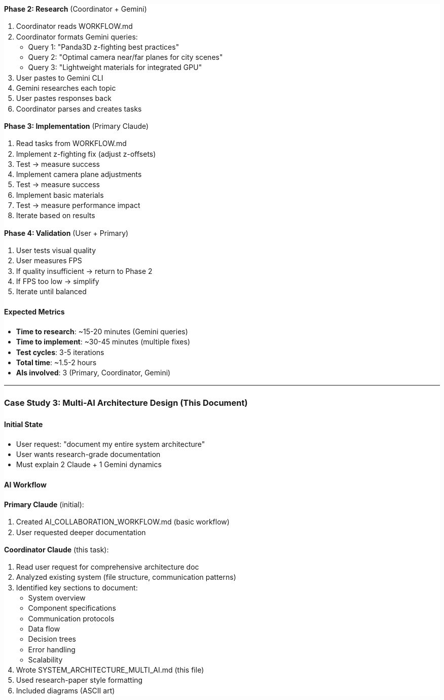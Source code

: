 **Phase 2: Research** (Coordinator + Gemini)
1. Coordinator reads WORKFLOW.md
2. Coordinator formats Gemini queries:
   - Query 1: "Panda3D z-fighting best practices"
   - Query 2: "Optimal camera near/far planes for city scenes"
   - Query 3: "Lightweight materials for integrated GPU"
3. User pastes to Gemini CLI
4. Gemini researches each topic
5. User pastes responses back
6. Coordinator parses and creates tasks

**Phase 3: Implementation** (Primary Claude)
1. Read tasks from WORKFLOW.md
2. Implement z-fighting fix (adjust z-offsets)
3. Test → measure success
4. Implement camera plane adjustments
5. Test → measure success
6. Implement basic materials
7. Test → measure performance impact
8. Iterate based on results

**Phase 4: Validation** (User + Primary)
1. User tests visual quality
2. User measures FPS
3. If quality insufficient → return to Phase 2
4. If FPS too low → simplify
5. Iterate until balanced

#### **Expected Metrics**
- **Time to research**: ~15-20 minutes (Gemini queries)
- **Time to implement**: ~30-45 minutes (multiple fixes)
- **Test cycles**: 3-5 iterations
- **Total time**: ~1.5-2 hours
- **AIs involved**: 3 (Primary, Coordinator, Gemini)

---

### Case Study 3: Multi-AI Architecture Design (This Document)

#### **Initial State**
- User request: "document my entire system architecture"
- User wants research-grade documentation
- Must explain 2 Claude + 1 Gemini dynamics

#### **AI Workflow**

**Primary Claude** (initial):
1. Created AI_COLLABORATION_WORKFLOW.md (basic workflow)
2. User requested deeper documentation

**Coordinator Claude** (this task):
1. Read user request for comprehensive architecture doc
2. Analyzed existing system (file structure, communication patterns)
3. Identified key sections to document:
   - System overview
   - Component specifications
   - Communication protocols
   - Data flow
   - Decision trees
   - Error handling
   - Scalability
4. Wrote SYSTEM_ARCHITECTURE_MULTI_AI.md (this file)
5. Used research-paper style formatting
6. Included diagrams (ASCII art)